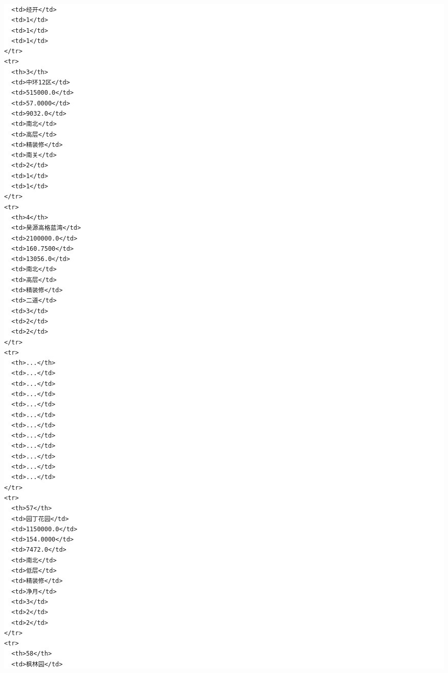       <td>经开</td>
      <td>1</td>
      <td>1</td>
      <td>1</td>
    </tr>
    <tr>
      <th>3</th>
      <td>中环12区</td>
      <td>515000.0</td>
      <td>57.0000</td>
      <td>9032.0</td>
      <td>南北</td>
      <td>高层</td>
      <td>精装修</td>
      <td>南关</td>
      <td>2</td>
      <td>1</td>
      <td>1</td>
    </tr>
    <tr>
      <th>4</th>
      <td>昊源高格蓝湾</td>
      <td>2100000.0</td>
      <td>160.7500</td>
      <td>13056.0</td>
      <td>南北</td>
      <td>高层</td>
      <td>精装修</td>
      <td>二道</td>
      <td>3</td>
      <td>2</td>
      <td>2</td>
    </tr>
    <tr>
      <th>...</th>
      <td>...</td>
      <td>...</td>
      <td>...</td>
      <td>...</td>
      <td>...</td>
      <td>...</td>
      <td>...</td>
      <td>...</td>
      <td>...</td>
      <td>...</td>
      <td>...</td>
    </tr>
    <tr>
      <th>57</th>
      <td>园丁花园</td>
      <td>1150000.0</td>
      <td>154.0000</td>
      <td>7472.0</td>
      <td>南北</td>
      <td>低层</td>
      <td>精装修</td>
      <td>净月</td>
      <td>3</td>
      <td>2</td>
      <td>2</td>
    </tr>
    <tr>
      <th>58</th>
      <td>枫林园</td>